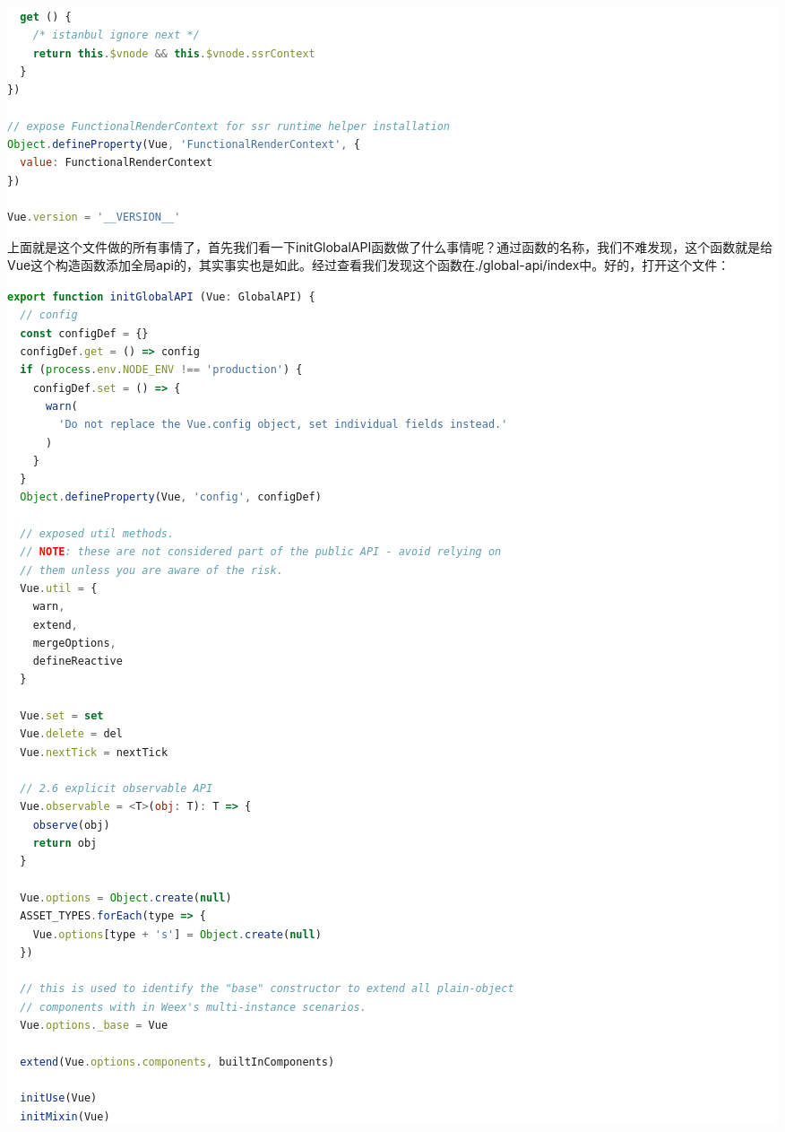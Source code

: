 ```javascript
  get () {
    /* istanbul ignore next */
    return this.$vnode && this.$vnode.ssrContext
  }
})

// expose FunctionalRenderContext for ssr runtime helper installation
Object.defineProperty(Vue, 'FunctionalRenderContext', {
  value: FunctionalRenderContext
})

Vue.version = '__VERSION__'
```

​	上面就是这个文件做的所有事情了，首先我们看一下initGlobalAPI函数做了什么事情呢？通过函数的名称，我们不难发现，这个函数就是给Vue这个构造函数添加全局api的，其实事实也是如此。经过查看我们发现这个函数在./global-api/index中。好的，打开这个文件：

```javascript
export function initGlobalAPI (Vue: GlobalAPI) {
  // config
  const configDef = {}
  configDef.get = () => config
  if (process.env.NODE_ENV !== 'production') {
    configDef.set = () => {
      warn(
        'Do not replace the Vue.config object, set individual fields instead.'
      )
    }
  }
  Object.defineProperty(Vue, 'config', configDef)

  // exposed util methods.
  // NOTE: these are not considered part of the public API - avoid relying on
  // them unless you are aware of the risk.
  Vue.util = {
    warn,
    extend,
    mergeOptions,
    defineReactive
  }

  Vue.set = set
  Vue.delete = del
  Vue.nextTick = nextTick

  // 2.6 explicit observable API
  Vue.observable = <T>(obj: T): T => {
    observe(obj)
    return obj
  }

  Vue.options = Object.create(null)
  ASSET_TYPES.forEach(type => {
    Vue.options[type + 's'] = Object.create(null)
  })

  // this is used to identify the "base" constructor to extend all plain-object
  // components with in Weex's multi-instance scenarios.
  Vue.options._base = Vue

  extend(Vue.options.components, builtInComponents)

  initUse(Vue)
  initMixin(Vue)
```